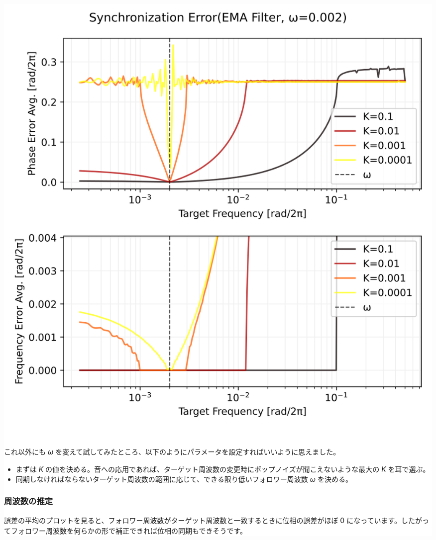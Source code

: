 <img src="img/kuramoto_model_average_error_vs_frequency_omega=0.002.svg" alt="Plot of average error vs. frequency on Kuramoto model synchronization. ω = 0.002." style="padding-bottom: 12px;"/>
</figure>

これ以外にも $\omega$ を変えて試してみたところ、以下のようにパラメータを設定すればいいように思えました。

- まずは $K$ の値を決める。音への応用であれば、ターゲット周波数の変更時にポップノイズが聞こえないような最大の $K$ を耳で選ぶ。
- 同期しなければならないターゲット周波数の範囲に応じて、できる限り低いフォロワー周波数 $\omega$ を決める。

### 周波数の推定
誤差の平均のプロットを見ると、フォロワー周波数がターゲット周波数と一致するときに位相の誤差がほぼ 0 になっています。したがってフォロワー周波数を何らかの形で補正できれば位相の同期もできそうです。
